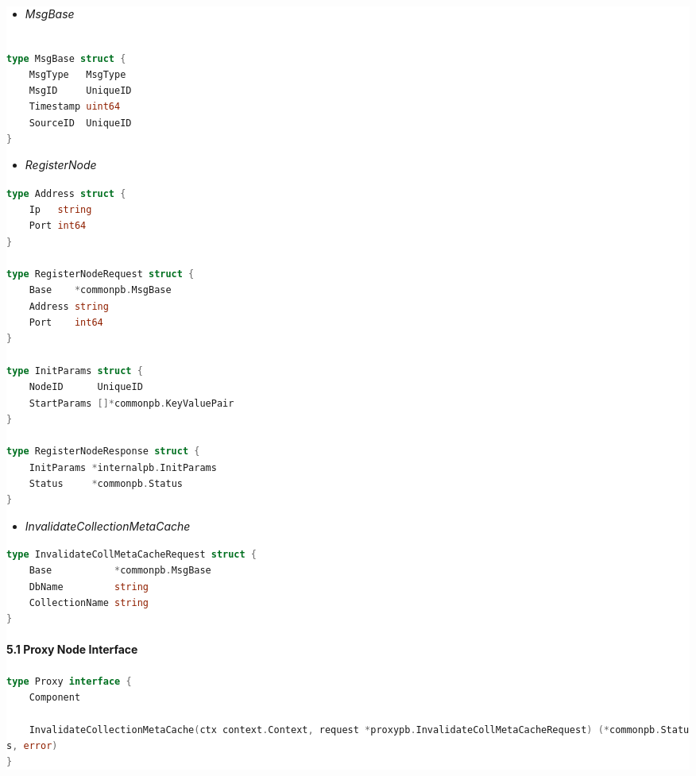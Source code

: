 - _MsgBase_

```go

type MsgBase struct {
	MsgType   MsgType
	MsgID     UniqueID
	Timestamp uint64
	SourceID  UniqueID
}
```

- _RegisterNode_

```go
type Address struct {
	Ip   string
	Port int64
}

type RegisterNodeRequest struct {
	Base    *commonpb.MsgBase
	Address string
	Port    int64
}

type InitParams struct {
	NodeID      UniqueID
	StartParams []*commonpb.KeyValuePair
}

type RegisterNodeResponse struct {
	InitParams *internalpb.InitParams
	Status     *commonpb.Status
}
```

- _InvalidateCollectionMetaCache_

```go
type InvalidateCollMetaCacheRequest struct {
	Base           *commonpb.MsgBase
	DbName         string
	CollectionName string
}
```

#### 5.1 Proxy Node Interface

```go
type Proxy interface {
	Component

	InvalidateCollectionMetaCache(ctx context.Context, request *proxypb.InvalidateCollMetaCacheRequest) (*commonpb.Status, error)
}
```
